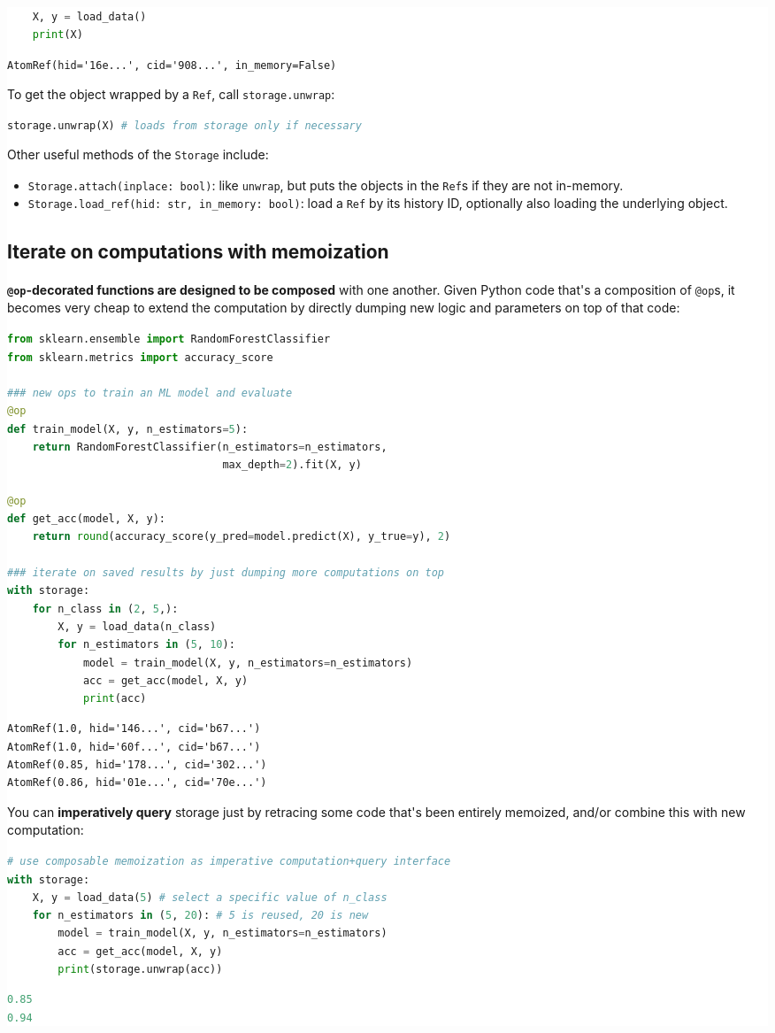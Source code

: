 ```python
    X, y = load_data()
    print(X)
```
```
AtomRef(hid='16e...', cid='908...', in_memory=False)
```
To get the object wrapped by a `Ref`, call `storage.unwrap`:
```python
storage.unwrap(X) # loads from storage only if necessary
```
Other useful methods of the `Storage` include:
- `Storage.attach(inplace: bool)`: like `unwrap`, but puts the objects in the `Ref`s if they are not in-memory.
- `Storage.load_ref(hid: str, in_memory: bool)`: load a `Ref` by its history ID, optionally also loading the underlying object.

## Iterate on computations with memoization
**`@op`-decorated functions are designed to be composed** with one another.
Given Python code that's a composition of `@op`s, it becomes very cheap to
extend the computation by directly dumping new logic and parameters on top of that code:
```python
from sklearn.ensemble import RandomForestClassifier
from sklearn.metrics import accuracy_score

### new ops to train an ML model and evaluate
@op
def train_model(X, y, n_estimators=5):
    return RandomForestClassifier(n_estimators=n_estimators,
                                  max_depth=2).fit(X, y)

@op
def get_acc(model, X, y):
    return round(accuracy_score(y_pred=model.predict(X), y_true=y), 2)

### iterate on saved results by just dumping more computations on top
with storage:
    for n_class in (2, 5,):
        X, y = load_data(n_class) 
        for n_estimators in (5, 10):
            model = train_model(X, y, n_estimators=n_estimators)
            acc = get_acc(model, X, y)
            print(acc)
```
```
AtomRef(1.0, hid='146...', cid='b67...')
AtomRef(1.0, hid='60f...', cid='b67...')
AtomRef(0.85, hid='178...', cid='302...')
AtomRef(0.86, hid='01e...', cid='70e...')
```

You can **imperatively query** storage just by retracing some code that's been
entirely memoized, and/or combine this with new computation:
```python
# use composable memoization as imperative computation+query interface
with storage:
    X, y = load_data(5) # select a specific value of n_class
    for n_estimators in (5, 20): # 5 is reused, 20 is new
        model = train_model(X, y, n_estimators=n_estimators)
        acc = get_acc(model, X, y)
        print(storage.unwrap(acc))
```
```python
0.85
0.94
```
